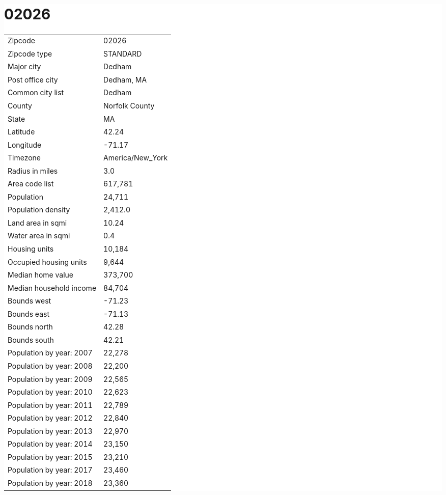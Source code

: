 02026
=====
|||
|--|--|
|Zipcode|02026|
|Zipcode type|STANDARD|
|Major city|Dedham|
|Post office city|Dedham, MA|
|Common city list|Dedham|
|County|Norfolk County|
|State|MA|
|Latitude|42.24|
|Longitude|-71.17|
|Timezone|America/New_York|
|Radius in miles|3.0|
|Area code list|617,781|
|Population|24,711|
|Population density|2,412.0|
|Land area in sqmi|10.24|
|Water area in sqmi|0.4|
|Housing units|10,184|
|Occupied housing units|9,644|
|Median home value|373,700|
|Median household income|84,704|
|Bounds west|-71.23|
|Bounds east|-71.13|
|Bounds north|42.28|
|Bounds south|42.21|
|Population by year: 2007|22,278|
|Population by year: 2008|22,200|
|Population by year: 2009|22,565|
|Population by year: 2010|22,623|
|Population by year: 2011|22,789|
|Population by year: 2012|22,840|
|Population by year: 2013|22,970|
|Population by year: 2014|23,150|
|Population by year: 2015|23,210|
|Population by year: 2017|23,460|
|Population by year: 2018|23,360|